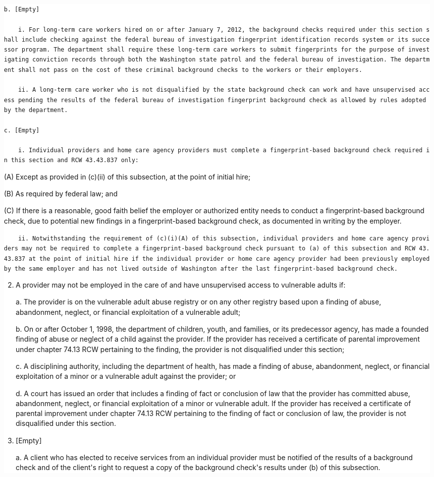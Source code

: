     b. [Empty]

        i. For long-term care workers hired on or after January 7, 2012, the background checks required under this section shall include checking against the federal bureau of investigation fingerprint identification records system or its successor program. The department shall require these long-term care workers to submit fingerprints for the purpose of investigating conviction records through both the Washington state patrol and the federal bureau of investigation. The department shall not pass on the cost of these criminal background checks to the workers or their employers.

        ii. A long-term care worker who is not disqualified by the state background check can work and have unsupervised access pending the results of the federal bureau of investigation fingerprint background check as allowed by rules adopted by the department.

    c. [Empty]

        i. Individual providers and home care agency providers must complete a fingerprint-based background check required in this section and RCW 43.43.837 only:

(A) Except as provided in (c)(ii) of this subsection, at the point of initial hire;

(B) As required by federal law; and

(C) If there is a reasonable, good faith belief the employer or authorized entity needs to conduct a fingerprint-based background check, due to potential new findings in a fingerprint-based background check, as documented in writing by the employer.

        ii. Notwithstanding the requirement of (c)(i)(A) of this subsection, individual providers and home care agency providers may not be required to complete a fingerprint-based background check pursuant to (a) of this subsection and RCW 43.43.837 at the point of initial hire if the individual provider or home care agency provider had been previously employed by the same employer and has not lived outside of Washington after the last fingerprint-based background check.

2. A provider may not be employed in the care of and have unsupervised access to vulnerable adults if:

    a. The provider is on the vulnerable adult abuse registry or on any other registry based upon a finding of abuse, abandonment, neglect, or financial exploitation of a vulnerable adult;

    b. On or after October 1, 1998, the department of children, youth, and families, or its predecessor agency, has made a founded finding of abuse or neglect of a child against the provider. If the provider has received a certificate of parental improvement under chapter 74.13 RCW pertaining to the finding, the provider is not disqualified under this section;

    c. A disciplining authority, including the department of health, has made a finding of abuse, abandonment, neglect, or financial exploitation of a minor or a vulnerable adult against the provider; or

    d. A court has issued an order that includes a finding of fact or conclusion of law that the provider has committed abuse, abandonment, neglect, or financial exploitation of a minor or vulnerable adult. If the provider has received a certificate of parental improvement under chapter 74.13 RCW pertaining to the finding of fact or conclusion of law, the provider is not disqualified under this section.

3. [Empty]

    a. A client who has elected to receive services from an individual provider must be notified of the results of a background check and of the client's right to request a copy of the background check's results under (b) of this subsection.
